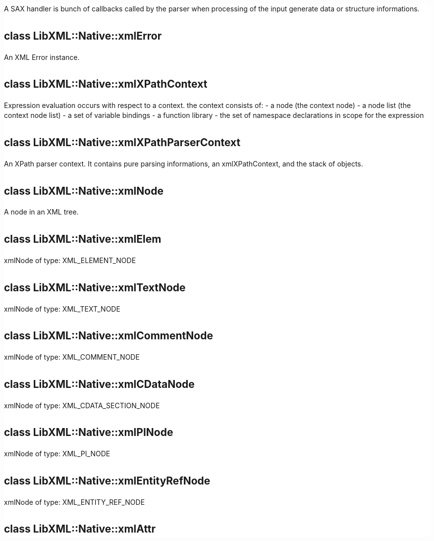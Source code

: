 A SAX handler is bunch of callbacks called by the parser when processing of the input generate data or structure informations.

class LibXML::Native::xmlError
------------------------------

An XML Error instance.

class LibXML::Native::xmlXPathContext
-------------------------------------

Expression evaluation occurs with respect to a context. the context consists of: - a node (the context node) - a node list (the context node list) - a set of variable bindings - a function library - the set of namespace declarations in scope for the expression

class LibXML::Native::xmlXPathParserContext
-------------------------------------------

An XPath parser context. It contains pure parsing informations, an xmlXPathContext, and the stack of objects.

class LibXML::Native::xmlNode
-----------------------------

A node in an XML tree.

class LibXML::Native::xmlElem
-----------------------------

xmlNode of type: XML_ELEMENT_NODE

class LibXML::Native::xmlTextNode
---------------------------------

xmlNode of type: XML_TEXT_NODE

class LibXML::Native::xmlCommentNode
------------------------------------

xmlNode of type: XML_COMMENT_NODE

class LibXML::Native::xmlCDataNode
----------------------------------

xmlNode of type: XML_CDATA_SECTION_NODE

class LibXML::Native::xmlPINode
-------------------------------

xmlNode of type: XML_PI_NODE

class LibXML::Native::xmlEntityRefNode
--------------------------------------

xmlNode of type: XML_ENTITY_REF_NODE

class LibXML::Native::xmlAttr
-----------------------------
